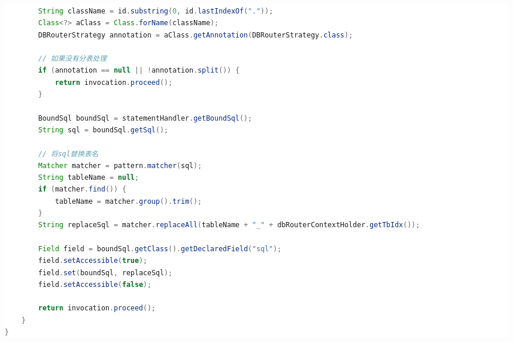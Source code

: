 ```java
        String className = id.substring(0, id.lastIndexOf("."));
        Class<?> aClass = Class.forName(className);
        DBRouterStrategy annotation = aClass.getAnnotation(DBRouterStrategy.class);

        // 如果没有分表处理
        if (annotation == null || !annotation.split()) {
            return invocation.proceed();
        }

        BoundSql boundSql = statementHandler.getBoundSql();
        String sql = boundSql.getSql();

        // 将sql替换表名
        Matcher matcher = pattern.matcher(sql);
        String tableName = null;
        if (matcher.find()) {
            tableName = matcher.group().trim();
        }
        String replaceSql = matcher.replaceAll(tableName + "_" + dbRouterContextHolder.getTbIdx());

        Field field = boundSql.getClass().getDeclaredField("sql");
        field.setAccessible(true);
        field.set(boundSql, replaceSql);
        field.setAccessible(false);

        return invocation.proceed();
    }
}
```
